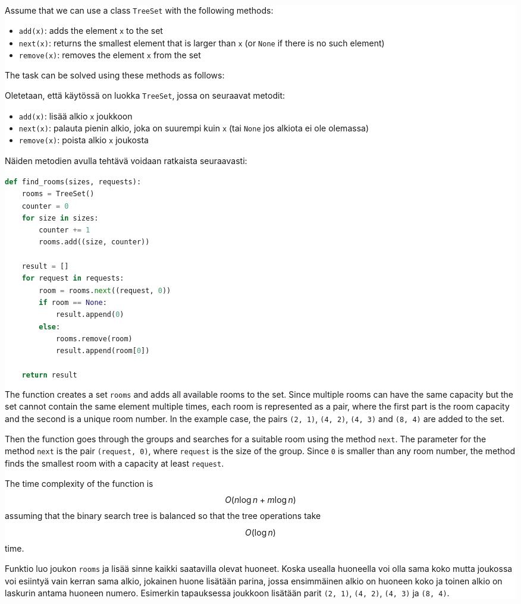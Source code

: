 </div>

Assume that we can use a class `TreeSet` with the following methods:

* `add(x)`: adds the element `x` to the set
* `next(x)`: returns the smallest element that is larger than `x` (or `None` if there is no such element)
* `remove(x)`: removes the element `x` from the set

The task can be solved using these methods as follows:

Oletetaan, että käytössä on luokka `TreeSet`, jossa on seuraavat metodit:

* `add(x)`: lisää alkio `x` joukkoon
* `next(x)`: palauta pienin alkio, joka on suurempi kuin `x` (tai `None` jos alkiota ei ole olemassa)
* `remove(x)`: poista alkio `x` joukosta

Näiden metodien avulla tehtävä voidaan ratkaista seuraavasti:

```python
def find_rooms(sizes, requests):
    rooms = TreeSet()
    counter = 0
    for size in sizes:
        counter += 1
        rooms.add((size, counter))
        
    result = []
    for request in requests:
        room = rooms.next((request, 0))
        if room == None:
            result.append(0)
        else:
            rooms.remove(room)
            result.append(room[0])
            
    return result        
```

The function creates a set `rooms` and adds all available rooms to the set. Since multiple rooms can have the same capacity but the set cannot contain the same element multiple times, each room is represented as a pair, where the first part is the room capacity and the second is a unique room number. In the example case, the pairs `(2, 1)`, `(4, 2)`, `(4, 3)` and `(8, 4)` are added to the set.

Then the function goes through the groups and searches for a suitable room using the method `next`. The parameter for the method `next` is the pair `(request, 0)`, where `request` is the size of the group. Since `0` is smaller than any room number, the method finds the smallest room with a capacity at least `request`.

The time complexity of the function is $$O(n \log n + m \log n)$$ assuming that the binary search tree is balanced so that the tree operations take $$O(\log n)$$ time.

Funktio luo joukon `rooms` ja lisää sinne kaikki saatavilla olevat huoneet. Koska usealla huoneella voi olla sama koko mutta joukossa voi esiintyä vain kerran sama alkio, jokainen huone lisätään parina, jossa ensimmäinen alkio on huoneen koko ja toinen alkio on laskurin antama huoneen numero. Esimerkin tapauksessa joukkoon lisätään parit `(2, 1)`, `(4, 2)`, `(4, 3)` ja `(8, 4)`.
